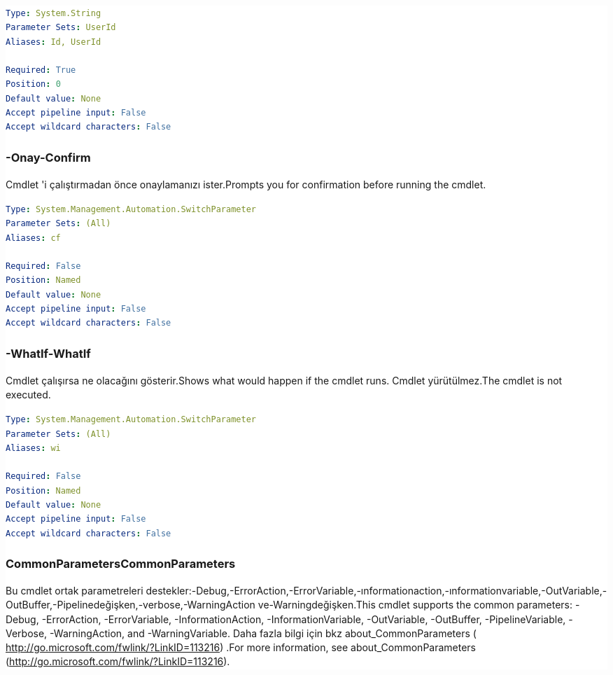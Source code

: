 ```yaml
Type: System.String
Parameter Sets: UserId
Aliases: Id, UserId

Required: True
Position: 0
Default value: None
Accept pipeline input: False
Accept wildcard characters: False
```

### <span data-ttu-id="33f8d-138">-Onay</span><span class="sxs-lookup"><span data-stu-id="33f8d-138">-Confirm</span></span>
<span data-ttu-id="33f8d-139">Cmdlet 'i çalıştırmadan önce onaylamanızı ister.</span><span class="sxs-lookup"><span data-stu-id="33f8d-139">Prompts you for confirmation before running the cmdlet.</span></span>

```yaml
Type: System.Management.Automation.SwitchParameter
Parameter Sets: (All)
Aliases: cf

Required: False
Position: Named
Default value: None
Accept pipeline input: False
Accept wildcard characters: False
```

### <span data-ttu-id="33f8d-140">-WhatIf</span><span class="sxs-lookup"><span data-stu-id="33f8d-140">-WhatIf</span></span>
<span data-ttu-id="33f8d-141">Cmdlet çalışırsa ne olacağını gösterir.</span><span class="sxs-lookup"><span data-stu-id="33f8d-141">Shows what would happen if the cmdlet runs.</span></span>
<span data-ttu-id="33f8d-142">Cmdlet yürütülmez.</span><span class="sxs-lookup"><span data-stu-id="33f8d-142">The cmdlet is not executed.</span></span>

```yaml
Type: System.Management.Automation.SwitchParameter
Parameter Sets: (All)
Aliases: wi

Required: False
Position: Named
Default value: None
Accept pipeline input: False
Accept wildcard characters: False
```

### <span data-ttu-id="33f8d-143">CommonParameters</span><span class="sxs-lookup"><span data-stu-id="33f8d-143">CommonParameters</span></span>
<span data-ttu-id="33f8d-144">Bu cmdlet ortak parametreleri destekler:-Debug,-ErrorAction,-ErrorVariable,-ınformationaction,-ınformationvariable,-OutVariable,-OutBuffer,-Pipelinedeğişken,-verbose,-WarningAction ve-Warningdeğişken.</span><span class="sxs-lookup"><span data-stu-id="33f8d-144">This cmdlet supports the common parameters: -Debug, -ErrorAction, -ErrorVariable, -InformationAction, -InformationVariable, -OutVariable, -OutBuffer, -PipelineVariable, -Verbose, -WarningAction, and -WarningVariable.</span></span> <span data-ttu-id="33f8d-145">Daha fazla bilgi için bkz about_CommonParameters ( http://go.microsoft.com/fwlink/?LinkID=113216) .</span><span class="sxs-lookup"><span data-stu-id="33f8d-145">For more information, see about_CommonParameters (http://go.microsoft.com/fwlink/?LinkID=113216).</span></span>

